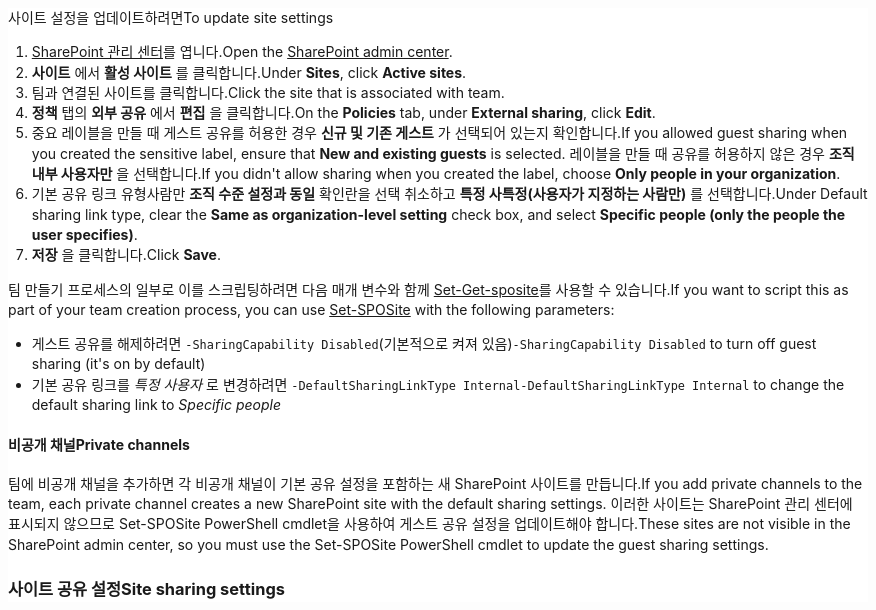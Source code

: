 <span data-ttu-id="140f1-182">사이트 설정을 업데이트하려면</span><span class="sxs-lookup"><span data-stu-id="140f1-182">To update site settings</span></span>
1. <span data-ttu-id="140f1-183">[SharePoint 관리 센터](https://admin.microsoft.com/sharepoint)를 엽니다.</span><span class="sxs-lookup"><span data-stu-id="140f1-183">Open the [SharePoint admin center](https://admin.microsoft.com/sharepoint).</span></span>
2. <span data-ttu-id="140f1-184">**사이트** 에서 **활성 사이트** 를 클릭합니다.</span><span class="sxs-lookup"><span data-stu-id="140f1-184">Under **Sites**, click **Active sites**.</span></span>
3. <span data-ttu-id="140f1-185">팀과 연결된 사이트를 클릭합니다.</span><span class="sxs-lookup"><span data-stu-id="140f1-185">Click the site that is associated with team.</span></span>
4. <span data-ttu-id="140f1-186">**정책** 탭의 **외부 공유** 에서 **편집** 을 클릭합니다.</span><span class="sxs-lookup"><span data-stu-id="140f1-186">On the **Policies** tab, under **External sharing**, click **Edit**.</span></span>
5. <span data-ttu-id="140f1-187">중요 레이블을 만들 때 게스트 공유를 허용한 경우 **신규 및 기존 게스트** 가 선택되어 있는지 확인합니다.</span><span class="sxs-lookup"><span data-stu-id="140f1-187">If you allowed guest sharing when you created the sensitive label, ensure that **New and existing guests** is selected.</span></span> <span data-ttu-id="140f1-188">레이블을 만들 때 공유를 허용하지 않은 경우 **조직 내부 사용자만** 을 선택합니다.</span><span class="sxs-lookup"><span data-stu-id="140f1-188">If you didn't allow sharing when you created the label, choose **Only people in your organization**.</span></span>
6. <span data-ttu-id="140f1-189">기본 공유 링크 유형사람만 **조직 수준 설정과 동일** 확인란을 선택 취소하고 **특정 사특정(사용자가 지정하는 사람만)** 를 선택합니다.</span><span class="sxs-lookup"><span data-stu-id="140f1-189">Under Default sharing link type, clear the **Same as organization-level setting** check box, and select **Specific people (only the people the user specifies)**.</span></span>
7. <span data-ttu-id="140f1-190">**저장** 을 클릭합니다.</span><span class="sxs-lookup"><span data-stu-id="140f1-190">Click **Save**.</span></span>

<span data-ttu-id="140f1-191">팀 만들기 프로세스의 일부로 이를 스크립팅하려면 다음 매개 변수와 함께 [Set-Get-sposite](https://docs.microsoft.com/powershell/module/sharepoint-online/set-sposite)를 사용할 수 있습니다.</span><span class="sxs-lookup"><span data-stu-id="140f1-191">If you want to script this as part of your team creation process, you can use [Set-SPOSite](https://docs.microsoft.com/powershell/module/sharepoint-online/set-sposite) with the following parameters:</span></span>

- <span data-ttu-id="140f1-192">게스트 공유를 해제하려면 `-SharingCapability Disabled`(기본적으로 켜져 있음)</span><span class="sxs-lookup"><span data-stu-id="140f1-192">`-SharingCapability Disabled` to turn off guest sharing (it's on by default)</span></span>
- <span data-ttu-id="140f1-193">기본 공유 링크를 *특정 사용자* 로 변경하려면 `-DefaultSharingLinkType Internal`</span><span class="sxs-lookup"><span data-stu-id="140f1-193">`-DefaultSharingLinkType Internal` to change the default sharing link to *Specific people*</span></span>

#### <a name="private-channels"></a><span data-ttu-id="140f1-194">비공개 채널</span><span class="sxs-lookup"><span data-stu-id="140f1-194">Private channels</span></span>

<span data-ttu-id="140f1-195">팀에 비공개 채널을 추가하면 각 비공개 채널이 기본 공유 설정을 포함하는 새 SharePoint 사이트를 만듭니다.</span><span class="sxs-lookup"><span data-stu-id="140f1-195">If you add private channels to the team, each private channel creates a new SharePoint site with the default sharing settings.</span></span> <span data-ttu-id="140f1-196">이러한 사이트는 SharePoint 관리 센터에 표시되지 않으므로 Set-SPOSite PowerShell cmdlet을 사용하여 게스트 공유 설정을 업데이트해야 합니다.</span><span class="sxs-lookup"><span data-stu-id="140f1-196">These sites are not visible in the SharePoint admin center, so you must use the Set-SPOSite PowerShell cmdlet to update the guest sharing settings.</span></span>

### <a name="site-sharing-settings"></a><span data-ttu-id="140f1-197">사이트 공유 설정</span><span class="sxs-lookup"><span data-stu-id="140f1-197">Site sharing settings</span></span>
